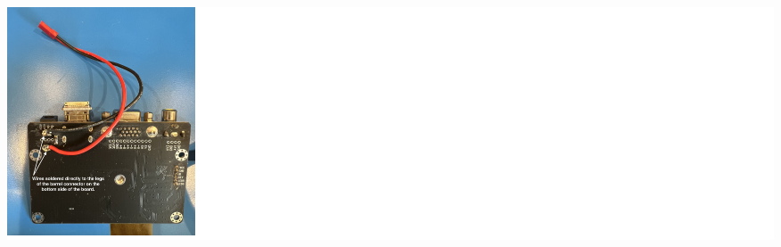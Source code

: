 [<img src="images/Wiring/Display_Board_Power.jpeg" height="256">](images/Wiring/Display_Board_Power.jpeg)